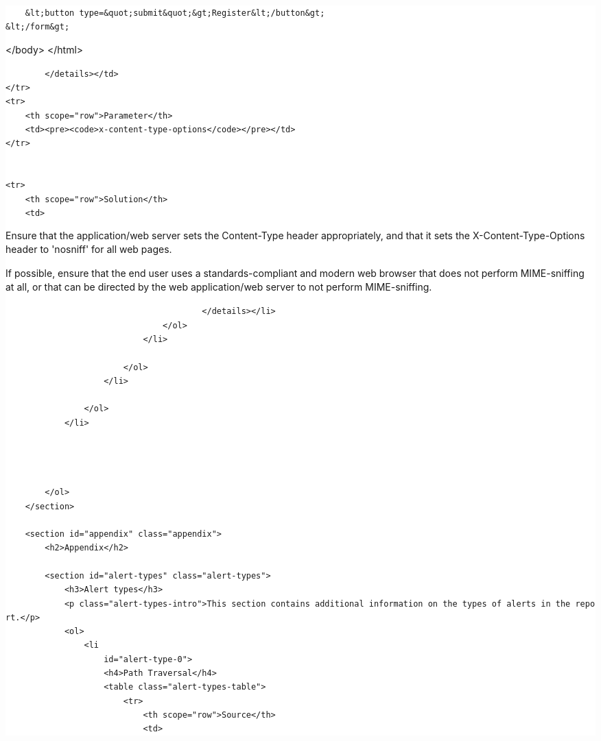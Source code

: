         &lt;button type=&quot;submit&quot;&gt;Register&lt;/button&gt;
    &lt;/form&gt;
&lt;/body&gt;
&lt;/html&gt;</code></pre>
				
				
			</details></td>
	</tr>
	<tr>
		<th scope="row">Parameter</th>
		<td><pre><code>x-content-type-options</code></pre></td>
	</tr>
	
	
	<tr>
		<th scope="row">Solution</th>
		<td> 
<p>Ensure that the application/web server sets the Content-Type header appropriately, and that it sets the X-Content-Type-Options header to &#39;nosniff&#39; for all web pages.</p>

<p>If possible, ensure that the end user uses a standards-compliant and modern web browser that does not perform MIME-sniffing at all, or that can be directed by the web application/web server to not perform MIME-sniffing.</p>
 </td>
	</tr>
</table>

											</details></li>
									</ol>
								</li>
								
							</ol>
						</li>
						
					</ol>
				</li>
				
				
				  
				 
			</ol>
		</section>

		<section id="appendix" class="appendix">
			<h2>Appendix</h2>

			<section id="alert-types" class="alert-types">
				<h3>Alert types</h3>
				<p class="alert-types-intro">This section contains additional information on the types of alerts in the report.</p>
				<ol>
					<li
						id="alert-type-0">
						<h4>Path Traversal</h4>
						<table class="alert-types-table">
							<tr>
								<th scope="row">Source</th>
								<td>
									